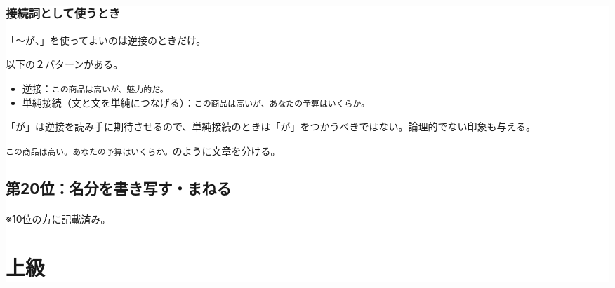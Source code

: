 ### 接続詞として使うとき

「～が、」を使ってよいのは逆接のときだけ。

以下の２パターンがある。

- 逆接：`この商品は高いが、魅力的だ。` 
- 単純接続（文と文を単純につなげる）：`この商品は高いが、あなたの予算はいくらか。`

「が」は逆接を読み手に期待させるので、単純接続のときは「が」をつかうべきではない。論理的でない印象も与える。

`この商品は高い。あなたの予算はいくらか。`のように文章を分ける。

## 第20位：名分を書き写す・まねる

※10位の方に記載済み。

# 上級


